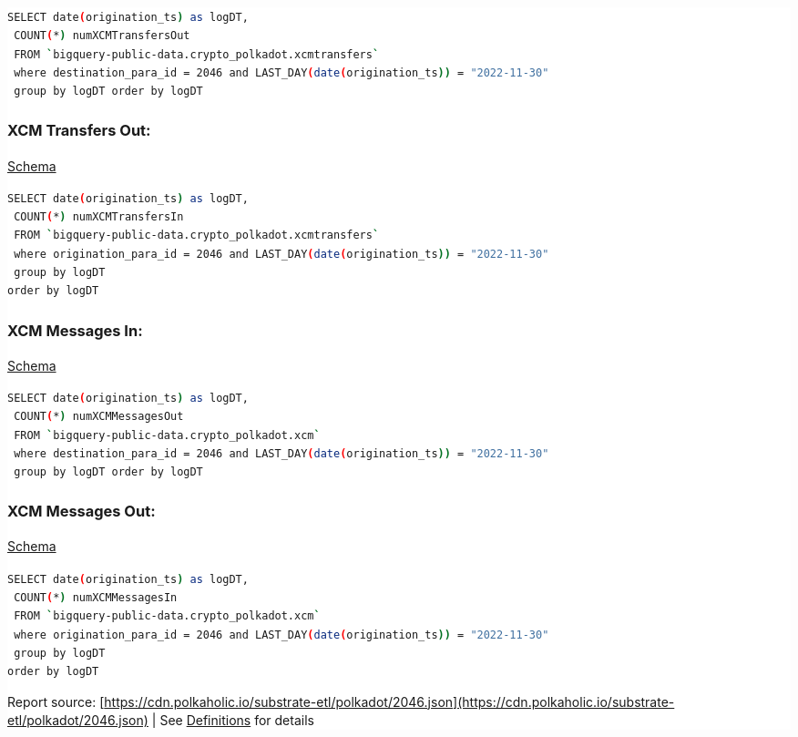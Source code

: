```bash
SELECT date(origination_ts) as logDT, 
 COUNT(*) numXCMTransfersOut 
 FROM `bigquery-public-data.crypto_polkadot.xcmtransfers` 
 where destination_para_id = 2046 and LAST_DAY(date(origination_ts)) = "2022-11-30" 
 group by logDT order by logDT
```

### XCM Transfers Out: 

[Schema](https://github.com/colorfulnotion/substrate-etl/blob/main/schema/xcmtransfers.json)

```bash
SELECT date(origination_ts) as logDT, 
 COUNT(*) numXCMTransfersIn 
 FROM `bigquery-public-data.crypto_polkadot.xcmtransfers` 
 where origination_para_id = 2046 and LAST_DAY(date(origination_ts)) = "2022-11-30" 
 group by logDT 
order by logDT
```

### XCM Messages In: 

[Schema](https://github.com/colorfulnotion/substrate-etl/blob/main/schema/xcm.json)

```bash
SELECT date(origination_ts) as logDT, 
 COUNT(*) numXCMMessagesOut 
 FROM `bigquery-public-data.crypto_polkadot.xcm` 
 where destination_para_id = 2046 and LAST_DAY(date(origination_ts)) = "2022-11-30" 
 group by logDT order by logDT
```

### XCM Messages Out: 

[Schema](https://github.com/colorfulnotion/substrate-etl/blob/main/schema/xcm.json)

```bash
SELECT date(origination_ts) as logDT, 
 COUNT(*) numXCMMessagesIn 
 FROM `bigquery-public-data.crypto_polkadot.xcm` 
 where origination_para_id = 2046 and LAST_DAY(date(origination_ts)) = "2022-11-30" 
 group by logDT 
order by logDT
```


Report source: [https://cdn.polkaholic.io/substrate-etl/polkadot/2046.json](https://cdn.polkaholic.io/substrate-etl/polkadot/2046.json) | See [Definitions](/DEFINITIONS.md) for details
